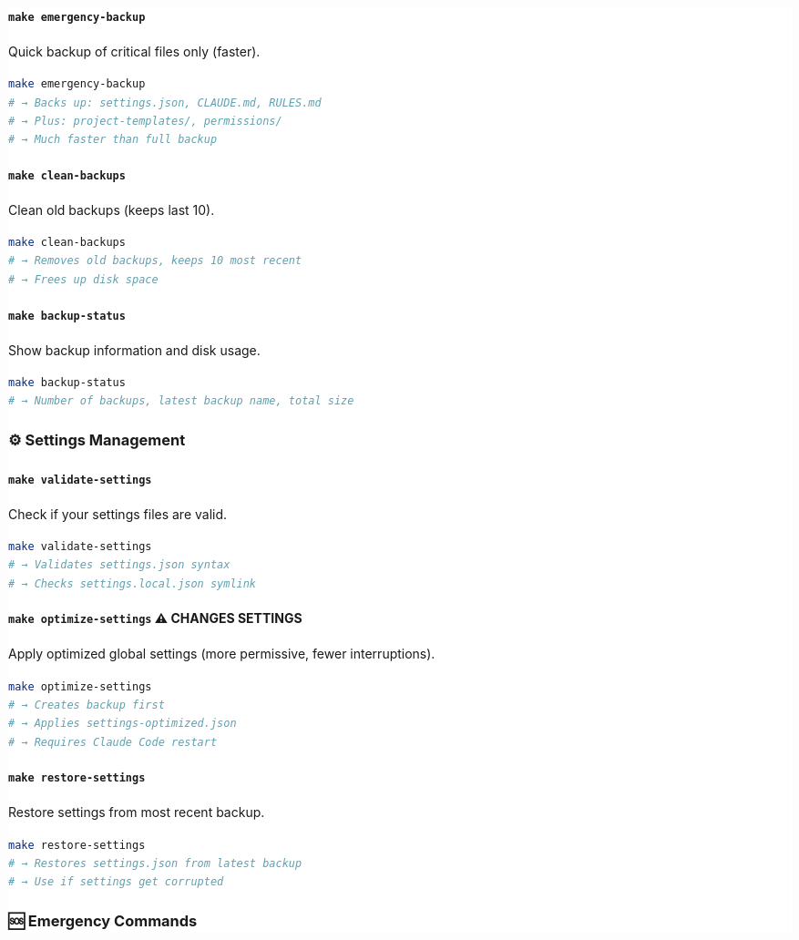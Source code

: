 #### `make emergency-backup`
Quick backup of critical files only (faster).
```bash
make emergency-backup
# → Backs up: settings.json, CLAUDE.md, RULES.md
# → Plus: project-templates/, permissions/
# → Much faster than full backup
```

#### `make clean-backups`
Clean old backups (keeps last 10).
```bash
make clean-backups
# → Removes old backups, keeps 10 most recent
# → Frees up disk space
```

#### `make backup-status`
Show backup information and disk usage.
```bash
make backup-status
# → Number of backups, latest backup name, total size
```

### ⚙️ Settings Management

#### `make validate-settings`
Check if your settings files are valid.
```bash
make validate-settings
# → Validates settings.json syntax
# → Checks settings.local.json symlink
```

#### `make optimize-settings` ⚠️ **CHANGES SETTINGS**
Apply optimized global settings (more permissive, fewer interruptions).
```bash
make optimize-settings
# → Creates backup first
# → Applies settings-optimized.json
# → Requires Claude Code restart
```

#### `make restore-settings`
Restore settings from most recent backup.
```bash
make restore-settings
# → Restores settings.json from latest backup
# → Use if settings get corrupted
```

### 🆘 Emergency Commands
